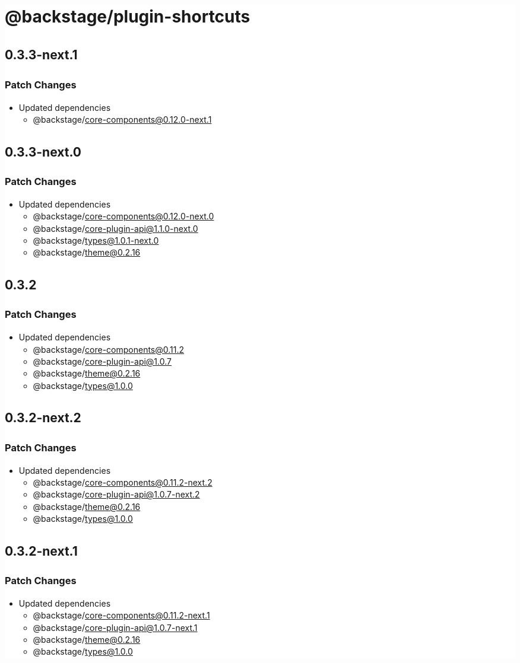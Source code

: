 # @backstage/plugin-shortcuts

## 0.3.3-next.1

### Patch Changes

- Updated dependencies
  - @backstage/core-components@0.12.0-next.1

## 0.3.3-next.0

### Patch Changes

- Updated dependencies
  - @backstage/core-components@0.12.0-next.0
  - @backstage/core-plugin-api@1.1.0-next.0
  - @backstage/types@1.0.1-next.0
  - @backstage/theme@0.2.16

## 0.3.2

### Patch Changes

- Updated dependencies
  - @backstage/core-components@0.11.2
  - @backstage/core-plugin-api@1.0.7
  - @backstage/theme@0.2.16
  - @backstage/types@1.0.0

## 0.3.2-next.2

### Patch Changes

- Updated dependencies
  - @backstage/core-components@0.11.2-next.2
  - @backstage/core-plugin-api@1.0.7-next.2
  - @backstage/theme@0.2.16
  - @backstage/types@1.0.0

## 0.3.2-next.1

### Patch Changes

- Updated dependencies
  - @backstage/core-components@0.11.2-next.1
  - @backstage/core-plugin-api@1.0.7-next.1
  - @backstage/theme@0.2.16
  - @backstage/types@1.0.0
